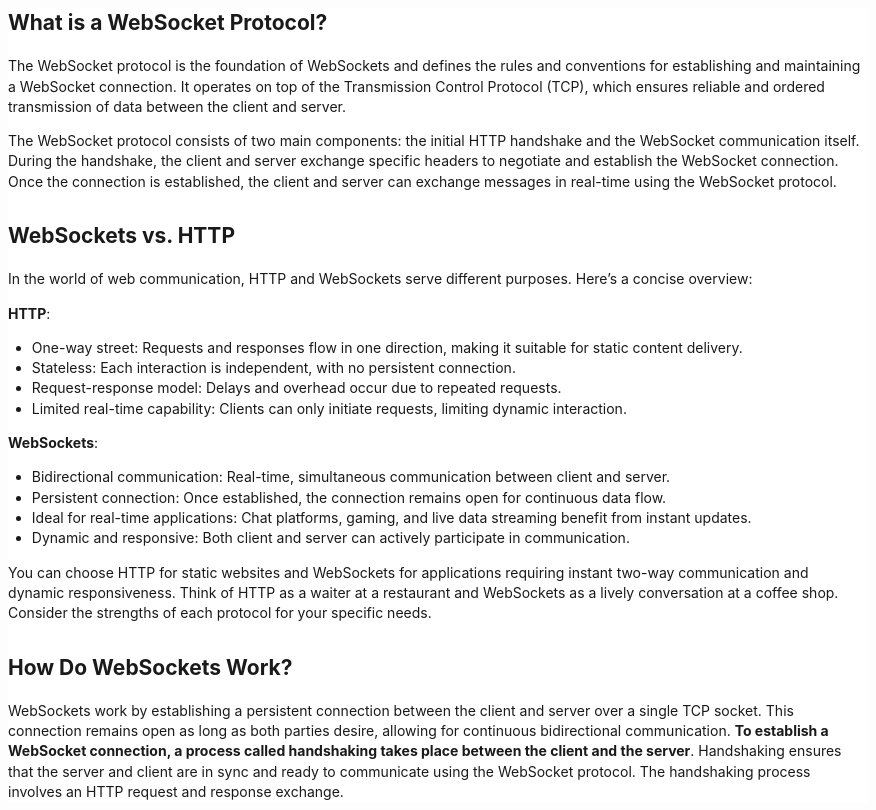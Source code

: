 
What is a WebSocket Protocol?
-----------------------------


The WebSocket protocol is the foundation of WebSockets and defines the rules and conventions for establishing and maintaining a WebSocket connection. It operates on top of the Transmission Control Protocol (TCP), which ensures reliable and ordered transmission of data between the client and server.


The WebSocket protocol consists of two main components: the initial HTTP handshake and the WebSocket communication itself. During the handshake, the client and server exchange specific headers to negotiate and establish the WebSocket connection. Once the connection is established, the client and server can exchange messages in real-time using the WebSocket protocol.


WebSockets vs. HTTP
-------------------


In the world of web communication, HTTP and WebSockets serve different purposes. Here’s a concise overview:


**HTTP**:


* One-way street: Requests and responses flow in one direction, making it suitable for static content delivery.
* Stateless: Each interaction is independent, with no persistent connection.
* Request-response model: Delays and overhead occur due to repeated requests.
* Limited real-time capability: Clients can only initiate requests, limiting dynamic interaction.


**WebSockets**:


* Bidirectional communication: Real-time, simultaneous communication between client and server.
* Persistent connection: Once established, the connection remains open for continuous data flow.
* Ideal for real-time applications: Chat platforms, gaming, and live data streaming benefit from instant updates.
* Dynamic and responsive: Both client and server can actively participate in communication.


You can choose HTTP for static websites and WebSockets for applications requiring instant two-way communication and dynamic responsiveness. Think of HTTP as a waiter at a restaurant and WebSockets as a lively conversation at a coffee shop. Consider the strengths of each protocol for your specific needs.


How Do WebSockets Work?
-----------------------


WebSockets work by establishing a persistent connection between the client and server over a single TCP socket. This connection remains open as long as both parties desire, allowing for continuous bidirectional communication. **To establish a WebSocket connection, a process called handshaking takes place between the client and the server**. Handshaking ensures that the server and client are in sync and ready to communicate using the WebSocket protocol. The handshaking process involves an HTTP request and response exchange.
